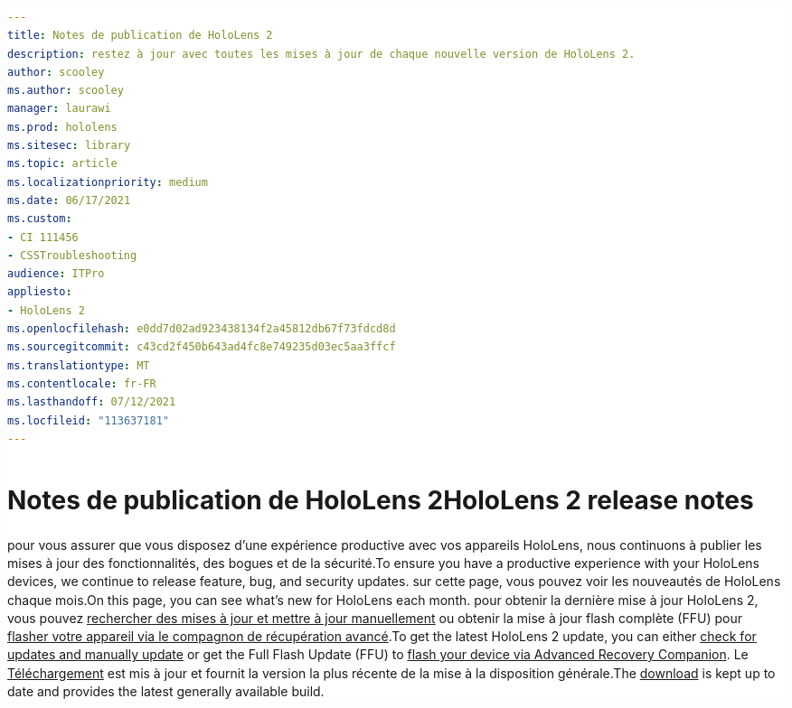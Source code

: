 ```yaml
---
title: Notes de publication de HoloLens 2
description: restez à jour avec toutes les mises à jour de chaque nouvelle version de HoloLens 2.
author: scooley
ms.author: scooley
manager: laurawi
ms.prod: hololens
ms.sitesec: library
ms.topic: article
ms.localizationpriority: medium
ms.date: 06/17/2021
ms.custom:
- CI 111456
- CSSTroubleshooting
audience: ITPro
appliesto:
- HoloLens 2
ms.openlocfilehash: e0dd7d02ad923438134f2a45812db67f73fdcd8d
ms.sourcegitcommit: c43cd2f450b643ad4fc8e749235d03ec5aa3ffcf
ms.translationtype: MT
ms.contentlocale: fr-FR
ms.lasthandoff: 07/12/2021
ms.locfileid: "113637181"
---
```

# <a name="hololens-2-release-notes"></a><span data-ttu-id="8e7e9-103">Notes de publication de HoloLens 2</span><span class="sxs-lookup"><span data-stu-id="8e7e9-103">HoloLens 2 release notes</span></span>

<span data-ttu-id="8e7e9-104">pour vous assurer que vous disposez d’une expérience productive avec vos appareils HoloLens, nous continuons à publier les mises à jour des fonctionnalités, des bogues et de la sécurité.</span><span class="sxs-lookup"><span data-stu-id="8e7e9-104">To ensure you have a productive experience with your HoloLens devices, we continue to release feature, bug, and security updates.</span></span> <span data-ttu-id="8e7e9-105">sur cette page, vous pouvez voir les nouveautés de HoloLens chaque mois.</span><span class="sxs-lookup"><span data-stu-id="8e7e9-105">On this page, you can see what’s new for HoloLens each month.</span></span> <span data-ttu-id="8e7e9-106">pour obtenir la dernière mise à jour HoloLens 2, vous pouvez [rechercher des mises à jour et mettre à jour manuellement](hololens-update-hololens.md#check-for-updates-and-manually-update) ou obtenir la mise à jour flash complète (FFU) pour [flasher votre appareil via le compagnon de récupération avancé](hololens-recovery.md#clean-reflash-the-device).</span><span class="sxs-lookup"><span data-stu-id="8e7e9-106">To get the latest HoloLens 2 update, you can either [check for updates and manually update](hololens-update-hololens.md#check-for-updates-and-manually-update) or get the Full Flash Update (FFU) to [flash your device via Advanced Recovery Companion](hololens-recovery.md#clean-reflash-the-device).</span></span> <span data-ttu-id="8e7e9-107">Le [Téléchargement](https://aka.ms/hololens2download) est mis à jour et fournit la version la plus récente de la mise à la disposition générale.</span><span class="sxs-lookup"><span data-stu-id="8e7e9-107">The [download](https://aka.ms/hololens2download) is kept up to date and provides the latest generally available build.</span></span>
